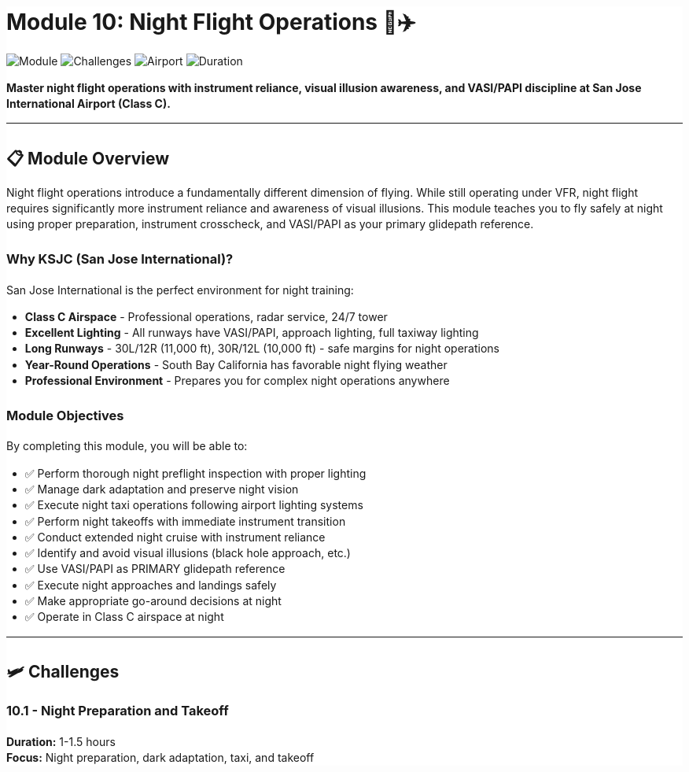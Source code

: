 # Module 10: Night Flight Operations 🌙✈️

![Module](https://img.shields.io/badge/module-10-blue.svg)
![Challenges](https://img.shields.io/badge/challenges-3-green.svg)
![Airport](https://img.shields.io/badge/airport-KSJC-orange.svg)
![Duration](https://img.shields.io/badge/duration-3--4%20hours-yellow.svg)

**Master night flight operations with instrument reliance, visual illusion awareness, and VASI/PAPI discipline at San Jose International Airport (Class C).**

---

## 📋 Module Overview

Night flight operations introduce a fundamentally different dimension of flying. While still operating under VFR, night flight requires significantly more instrument reliance and awareness of visual illusions. This module teaches you to fly safely at night using proper preparation, instrument crosscheck, and VASI/PAPI as your primary glidepath reference.

### Why KSJC (San Jose International)?

San Jose International is the perfect environment for night training:
- **Class C Airspace** - Professional operations, radar service, 24/7 tower
- **Excellent Lighting** - All runways have VASI/PAPI, approach lighting, full taxiway lighting
- **Long Runways** - 30L/12R (11,000 ft), 30R/12L (10,000 ft) - safe margins for night operations
- **Year-Round Operations** - South Bay California has favorable night flying weather
- **Professional Environment** - Prepares you for complex night operations anywhere

### Module Objectives

By completing this module, you will be able to:
- ✅ Perform thorough night preflight inspection with proper lighting
- ✅ Manage dark adaptation and preserve night vision
- ✅ Execute night taxi operations following airport lighting systems
- ✅ Perform night takeoffs with immediate instrument transition
- ✅ Conduct extended night cruise with instrument reliance
- ✅ Identify and avoid visual illusions (black hole approach, etc.)
- ✅ Use VASI/PAPI as PRIMARY glidepath reference
- ✅ Execute night approaches and landings safely
- ✅ Make appropriate go-around decisions at night
- ✅ Operate in Class C airspace at night

---

## 🛩️ Challenges

### 10.1 - Night Preparation and Takeoff
**Duration:** 1-1.5 hours  
**Focus:** Night preparation, dark adaptation, taxi, and takeoff
